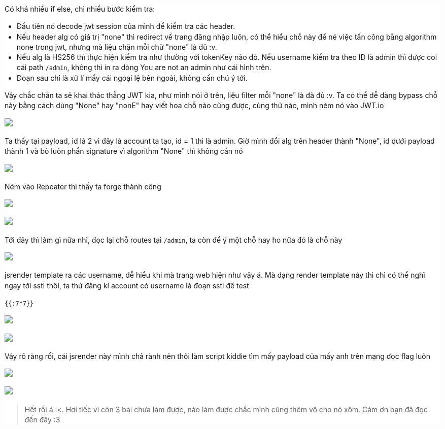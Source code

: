 
Có khá nhiều if else, chỉ nhiều bước kiểm tra:
- Đầu tiên nó decode jwt session của mình để kiểm tra các header.
- Nếu header alg có giá trị "none" thì redirect về trang đăng nhập luôn, có thể hiểu chỗ này để né việc tấn công bằng algorithm none trong jwt, nhưng mà liệu chặn mỗi chữ "none" là đủ :v.
- Nếu alg là HS256 thì thực hiện kiểm tra như thường với tokenKey nào đó. Nếu username kiểm tra theo ID là admin thì được coi cái path `/admin`, không thì in ra dòng You are not an admin như cái hình trên.
- Đoạn sau chỉ là xử lí mấy cái ngoại lệ bên ngoài, không cần chú ý tới.

Vậy chắc chắn ta sẽ khai thác thằng JWT kia, như mình nói ở trên, liệu filter mỗi "none" là đã đủ :v. Ta có thể dễ dàng bypass chỗ này bằng cách dùng "None" hay "nonE" hay viết hoa chỗ nào cũng được, cùng thử nào, mình ném nó vào JWT.io

![](https://i.imgur.com/YkVKXh4.png)

Ta thấy tại payload, id là 2 vì đây là account ta tạo, id = 1 thì là admin. Giờ mình đổi alg trên header thành "None", id dưới payload thành 1 và bỏ luôn phần signature vì algorithm "None" thì không cần nó

![](https://i.imgur.com/Rek4ICY.png)

Ném vào Repeater thì thấy ta forge thành công

![](https://i.imgur.com/3qwX1h7.png)

![](https://i.imgur.com/zs3yoXT.png)


Tới đây thì làm gì nữa nhỉ, đọc lại chỗ routes tại `/admin`, ta còn để ý một chỗ hay ho nữa đó là chỗ này

![](https://i.imgur.com/FKCgbxD.png)

jsrender template ra các username, dễ hiểu khi mà trang web hiện như vậy á. Mà dạng render template này thì chỉ có thể nghĩ ngay tới ssti thôi, ta thử đăng kí account có username là đoạn ssti để test

```
{{:7*7}}
```

![](https://i.imgur.com/MfGUQ6L.png)

![](https://i.imgur.com/PnEzdqQ.png)

Vậy rõ ràng rồi, cái jsrender này mình chả rành nên thôi làm script kiddie tìm mấy payload của mấy anh trên mạng đọc flag luôn

![](https://i.imgur.com/OX7hE8O.png)


![](https://i.imgur.com/UJJXzZc.png)


> Hết rồi á :<. Hơi tiếc vì còn 3 bài chưa làm được, nào làm được chắc mình cũng thêm vô cho nó xôm. Cảm ơn bạn đã đọc đến đây :3
